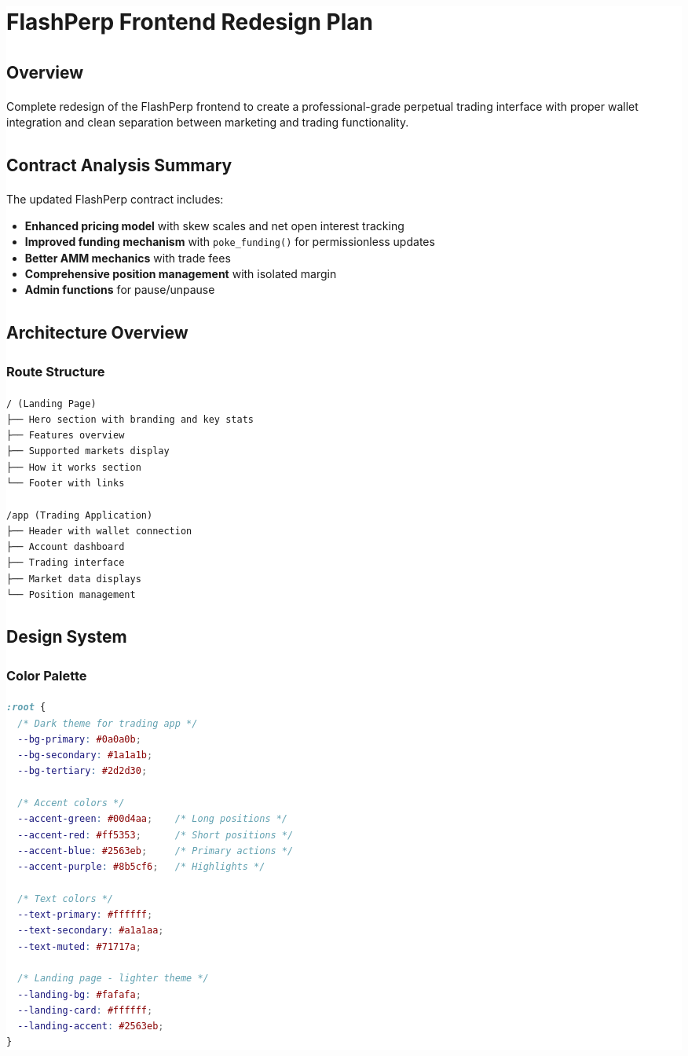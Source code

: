 # FlashPerp Frontend Redesign Plan

## Overview
Complete redesign of the FlashPerp frontend to create a professional-grade perpetual trading interface with proper wallet integration and clean separation between marketing and trading functionality.

## Contract Analysis Summary
The updated FlashPerp contract includes:
- **Enhanced pricing model** with skew scales and net open interest tracking
- **Improved funding mechanism** with `poke_funding()` for permissionless updates  
- **Better AMM mechanics** with trade fees
- **Comprehensive position management** with isolated margin
- **Admin functions** for pause/unpause

## Architecture Overview

### Route Structure
```
/ (Landing Page)
├── Hero section with branding and key stats
├── Features overview
├── Supported markets display
├── How it works section
└── Footer with links

/app (Trading Application)
├── Header with wallet connection
├── Account dashboard
├── Trading interface
├── Market data displays
└── Position management
```

## Design System

### Color Palette
```css
:root {
  /* Dark theme for trading app */
  --bg-primary: #0a0a0b;
  --bg-secondary: #1a1a1b; 
  --bg-tertiary: #2d2d30;
  
  /* Accent colors */
  --accent-green: #00d4aa;    /* Long positions */
  --accent-red: #ff5353;      /* Short positions */
  --accent-blue: #2563eb;     /* Primary actions */
  --accent-purple: #8b5cf6;   /* Highlights */
  
  /* Text colors */
  --text-primary: #ffffff;
  --text-secondary: #a1a1aa;
  --text-muted: #71717a;
  
  /* Landing page - lighter theme */
  --landing-bg: #fafafa;
  --landing-card: #ffffff;
  --landing-accent: #2563eb;
}
```